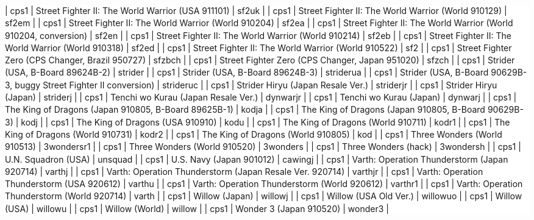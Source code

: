 | cps1    | Street Fighter II: The World Warrior (USA 911101)                                          | sf2uk         |
| cps1    | Street Fighter II: The World Warrior (World 910129)                                        | sf2em         |
| cps1    | Street Fighter II: The World Warrior (World 910204)                                        | sf2ea         |
| cps1    | Street Fighter II: The World Warrior (World 910204, conversion)                            | sf2en         |
| cps1    | Street Fighter II: The World Warrior (World 910214)                                        | sf2eb         |
| cps1    | Street Fighter II: The World Warrior (World 910318)                                        | sf2ed         |
| cps1    | Street Fighter II: The World Warrior (World 910522)                                        | sf2           |
| cps1    | Street Fighter Zero (CPS Changer, Brazil 950727)                                           | sfzbch        |
| cps1    | Street Fighter Zero (CPS Changer, Japan 951020)                                            | sfzch         |
| cps1    | Strider (USA, B-Board 89624B-2)                                                            | strider       |
| cps1    | Strider (USA, B-Board 89624B-3)                                                            | striderua     |
| cps1    | Strider (USA, B-Board 90629B-3, buggy Street Fighter II conversion)                        | strideruc     |
| cps1    | Strider Hiryu (Japan Resale Ver.)                                                          | striderjr     |
| cps1    | Strider Hiryu (Japan)                                                                      | striderj      |
| cps1    | Tenchi wo Kurau (Japan Resale Ver.)                                                        | dynwarjr      |
| cps1    | Tenchi wo Kurau (Japan)                                                                    | dynwarj       |
| cps1    | The King of Dragons (Japan 910805, B-Board 89625B-1)                                       | kodja         |
| cps1    | The King of Dragons (Japan 910805, B-Board 90629B-3)                                       | kodj          |
| cps1    | The King of Dragons (USA 910910)                                                           | kodu          |
| cps1    | The King of Dragons (World 910711)                                                         | kodr1         |
| cps1    | The King of Dragons (World 910731)                                                         | kodr2         |
| cps1    | The King of Dragons (World 910805)                                                         | kod           |
| cps1    | Three Wonders (World 910513)                                                               | 3wondersr1    |
| cps1    | Three Wonders (World 910520)                                                               | 3wonders      |
| cps1    | Three Wonders (hack)                                                                       | 3wondersh     |
| cps1    | U.N. Squadron (USA)                                                                        | unsquad       |
| cps1    | U.S. Navy (Japan 901012)                                                                   | cawingj       |
| cps1    | Varth: Operation Thunderstorm (Japan 920714)                                               | varthj        |
| cps1    | Varth: Operation Thunderstorm (Japan Resale Ver. 920714)                                   | varthjr       |
| cps1    | Varth: Operation Thunderstorm (USA 920612)                                                 | varthu        |
| cps1    | Varth: Operation Thunderstorm (World 920612)                                               | varthr1       |
| cps1    | Varth: Operation Thunderstorm (World 920714)                                               | varth         |
| cps1    | Willow (Japan)                                                                             | willowj       |
| cps1    | Willow (USA Old Ver.)                                                                      | willowuo      |
| cps1    | Willow (USA)                                                                               | willowu       |
| cps1    | Willow (World)                                                                             | willow        |
| cps1    | Wonder 3 (Japan 910520)                                                                    | wonder3       |